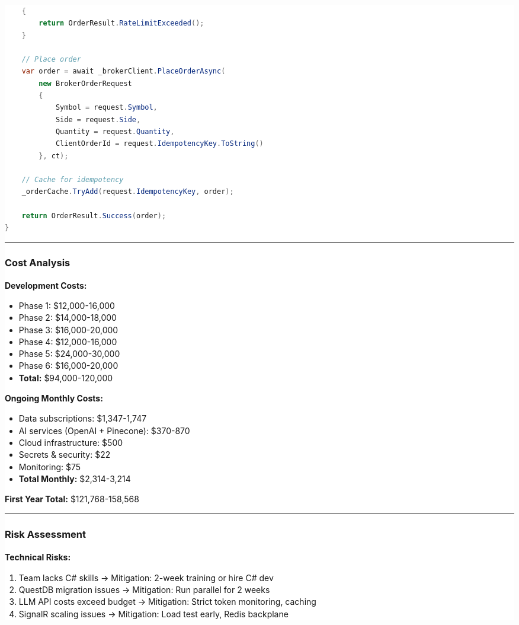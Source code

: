 ```csharp
    {
        return OrderResult.RateLimitExceeded();
    }

    // Place order
    var order = await _brokerClient.PlaceOrderAsync(
        new BrokerOrderRequest
        {
            Symbol = request.Symbol,
            Side = request.Side,
            Quantity = request.Quantity,
            ClientOrderId = request.IdempotencyKey.ToString()
        }, ct);

    // Cache for idempotency
    _orderCache.TryAdd(request.IdempotencyKey, order);

    return OrderResult.Success(order);
}
```

---

### Cost Analysis

**Development Costs:**
- Phase 1: $12,000-16,000
- Phase 2: $14,000-18,000
- Phase 3: $16,000-20,000
- Phase 4: $12,000-16,000
- Phase 5: $24,000-30,000
- Phase 6: $16,000-20,000
- **Total:** $94,000-120,000

**Ongoing Monthly Costs:**
- Data subscriptions: $1,347-1,747
- AI services (OpenAI + Pinecone): $370-870
- Cloud infrastructure: $500
- Secrets & security: $22
- Monitoring: $75
- **Total Monthly:** $2,314-3,214

**First Year Total:** $121,768-158,568

---

### Risk Assessment

**Technical Risks:**
1. Team lacks C# skills → Mitigation: 2-week training or hire C# dev
2. QuestDB migration issues → Mitigation: Run parallel for 2 weeks
3. LLM API costs exceed budget → Mitigation: Strict token monitoring, caching
4. SignalR scaling issues → Mitigation: Load test early, Redis backplane
